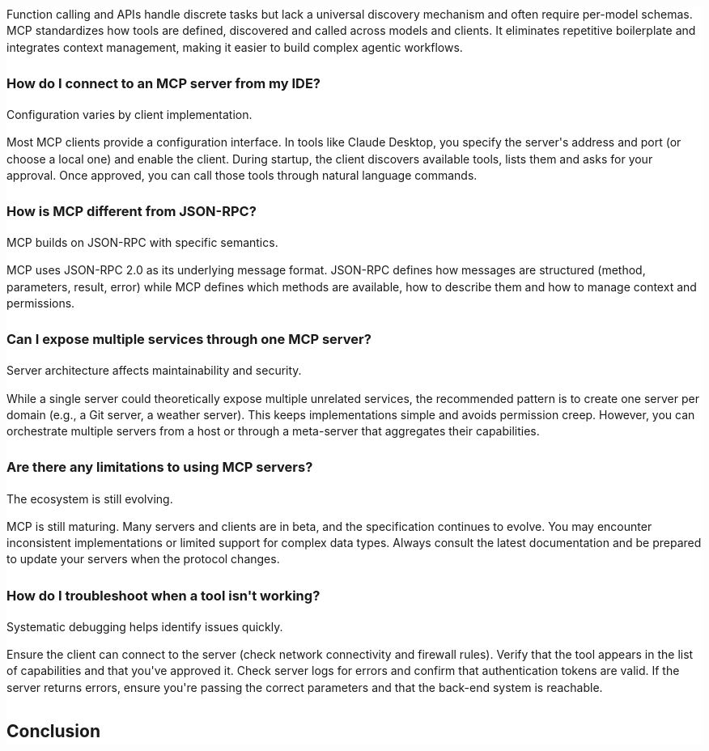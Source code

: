 Function calling and APIs handle discrete tasks but lack a universal discovery mechanism and often require per-model schemas.
MCP standardizes how tools are defined, discovered and called across models and clients.
It eliminates repetitive boilerplate and integrates context management, making it easier to build complex agentic workflows.

### How do I connect to an MCP server from my IDE?

Configuration varies by client implementation.

Most MCP clients provide a configuration interface.
In tools like Claude Desktop, you specify the server's address and port (or choose a local one) and enable the client.
During startup, the client discovers available tools, lists them and asks for your approval.
Once approved, you can call those tools through natural language commands.

### How is MCP different from JSON-RPC?

MCP builds on JSON-RPC with specific semantics.

MCP uses JSON-RPC 2.0 as its underlying message format.
JSON-RPC defines how messages are structured (method, parameters, result, error) while MCP defines which methods are available, how to describe them and how to manage context and permissions.

### Can I expose multiple services through one MCP server?

Server architecture affects maintainability and security.

While a single server could theoretically expose multiple unrelated services, the recommended pattern is to create one server per domain (e.g., a Git server, a weather server).
This keeps implementations simple and avoids permission creep.
However, you can orchestrate multiple servers from a host or through a meta-server that aggregates their capabilities.

### Are there any limitations to using MCP servers?

The ecosystem is still evolving.

MCP is still maturing.
Many servers and clients are in beta, and the specification continues to evolve.
You may encounter inconsistent implementations or limited support for complex data types.
Always consult the latest documentation and be prepared to update your servers when the protocol changes.

### How do I troubleshoot when a tool isn't working?

Systematic debugging helps identify issues quickly.

Ensure the client can connect to the server (check network connectivity and firewall rules).
Verify that the tool appears in the list of capabilities and that you've approved it.
Check server logs for errors and confirm that authentication tokens are valid.
If the server returns errors, ensure you're passing the correct parameters and that the back-end system is reachable.

## Conclusion
